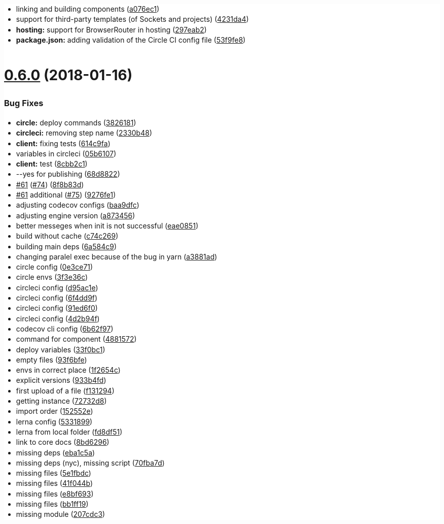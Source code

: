 * linking and building components ([a076ec1](https://github.com/Syncano/syncano-node/commit/a076ec1))
* support for third-party templates (of Sockets and projects) ([4231da4](https://github.com/Syncano/syncano-node/commit/4231da4))
* **hosting:** support for BrowserRouter in hosting ([297eab2](https://github.com/Syncano/syncano-node/commit/297eab2))
* **package.json:** adding validation of the Circle CI config file ([53f9fe8](https://github.com/Syncano/syncano-node/commit/53f9fe8))




<a name="0.6.0"></a>
# [0.6.0](https://github.com/Syncano/syncano-node/compare/v0.4.2...v0.6.0) (2018-01-16)


### Bug Fixes

* **circle:** deploy commands ([3826181](https://github.com/Syncano/syncano-node/commit/3826181))
* **circleci:** removing step name ([2330b48](https://github.com/Syncano/syncano-node/commit/2330b48))
* **client:** fixing tests ([614c9fa](https://github.com/Syncano/syncano-node/commit/614c9fa))
* variables in circleci ([05b6107](https://github.com/Syncano/syncano-node/commit/05b6107))
* **client:** test ([8cbb2c1](https://github.com/Syncano/syncano-node/commit/8cbb2c1))
* --yes for publishing ([68d8822](https://github.com/Syncano/syncano-node/commit/68d8822))
* [#61](https://github.com/Syncano/syncano-node/issues/61) ([#74](https://github.com/Syncano/syncano-node/issues/74)) ([8f8b83d](https://github.com/Syncano/syncano-node/commit/8f8b83d))
* [#61](https://github.com/Syncano/syncano-node/issues/61) additional ([#75](https://github.com/Syncano/syncano-node/issues/75)) ([9276fe1](https://github.com/Syncano/syncano-node/commit/9276fe1))
* adjusting codecov configs ([baa9dfc](https://github.com/Syncano/syncano-node/commit/baa9dfc))
* adjusting engine version ([a873456](https://github.com/Syncano/syncano-node/commit/a873456))
* better messeges when init is not successful ([eae0851](https://github.com/Syncano/syncano-node/commit/eae0851))
* build without cache ([c74c269](https://github.com/Syncano/syncano-node/commit/c74c269))
* building main deps ([6a584c9](https://github.com/Syncano/syncano-node/commit/6a584c9))
* changing paralel exec because of the bug in yarn ([a3881ad](https://github.com/Syncano/syncano-node/commit/a3881ad))
* circle config ([0e3ce71](https://github.com/Syncano/syncano-node/commit/0e3ce71))
* circle envs ([3f3e36c](https://github.com/Syncano/syncano-node/commit/3f3e36c))
* circleci config ([d95ac1e](https://github.com/Syncano/syncano-node/commit/d95ac1e))
* circleci config ([6f4dd9f](https://github.com/Syncano/syncano-node/commit/6f4dd9f))
* circleci config ([91ed6f0](https://github.com/Syncano/syncano-node/commit/91ed6f0))
* circleci config ([4d2b94f](https://github.com/Syncano/syncano-node/commit/4d2b94f))
* codecov cli config ([6b62f97](https://github.com/Syncano/syncano-node/commit/6b62f97))
* command for component ([4881572](https://github.com/Syncano/syncano-node/commit/4881572))
* deploy variables ([33f0bc1](https://github.com/Syncano/syncano-node/commit/33f0bc1))
* empty files ([93f6bfe](https://github.com/Syncano/syncano-node/commit/93f6bfe))
* envs in correct place ([1f2654c](https://github.com/Syncano/syncano-node/commit/1f2654c))
* explicit versions ([933b4fd](https://github.com/Syncano/syncano-node/commit/933b4fd))
* first upload of a file ([f131294](https://github.com/Syncano/syncano-node/commit/f131294))
* getting instance ([72732d8](https://github.com/Syncano/syncano-node/commit/72732d8))
* import order ([152552e](https://github.com/Syncano/syncano-node/commit/152552e))
* lerna config ([5331899](https://github.com/Syncano/syncano-node/commit/5331899))
* lerna from local folder ([fd8df51](https://github.com/Syncano/syncano-node/commit/fd8df51))
* link to core docs ([8bd6296](https://github.com/Syncano/syncano-node/commit/8bd6296))
* missing deps ([eba1c5a](https://github.com/Syncano/syncano-node/commit/eba1c5a))
* missing deps (nyc), missing script ([70fba7d](https://github.com/Syncano/syncano-node/commit/70fba7d))
* missing files ([5e1fbdc](https://github.com/Syncano/syncano-node/commit/5e1fbdc))
* missing files ([41f044b](https://github.com/Syncano/syncano-node/commit/41f044b))
* missing files ([e8bf693](https://github.com/Syncano/syncano-node/commit/e8bf693))
* missing files ([bb1ff19](https://github.com/Syncano/syncano-node/commit/bb1ff19))
* missing module ([207cdc3](https://github.com/Syncano/syncano-node/commit/207cdc3))